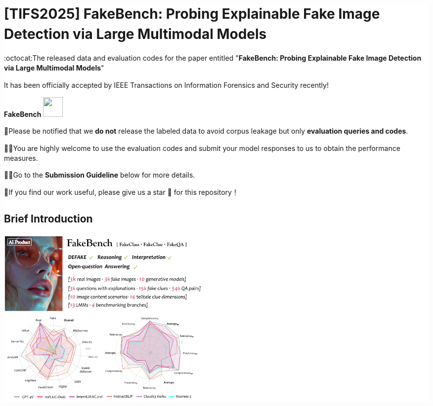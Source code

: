 # [TIFS2025] FakeBench: Probing Explainable Fake Image Detection via Large Multimodal Models

:octocat:The released data and evaluation codes for the paper entitled "**FakeBench: Probing Explainable Fake Image Detection via Large Multimodal Models**"

It has been officially accepted by IEEE Transactions on Information Forensics and Security recently!

**FakeBench** [<img src="https://public.boxcloud.com/api/2.0/files/774931772678/content?preview=true&version=832360847987&access_token=1!L51xTr_tAZkHYIZfzIlCq58bh-T_80kC-ktqRYOPeZgJR8DGCIlc_yz1c0YzYAwjNzfY24F9TAJDlEVs941I7Q_PwWKlrKaDCXx9f04MgjvgWr20O36woXX6P6RA7ACpuayC8bI8XrSUZDVbeHIrVmXen-4yBGd9o0Ny7NGI69EldvzwbhgwDgBfhLlJh30106nxRqNsnwfsr6g_f2SS0jH__YuVMjpCmRxp3mBkr7yoMSu67_fo7_iVbQHYWj6U7u9klwg1tfHzDq9ZdBPAWybHPpfRsAjqgQyFlR5MIMcRVkfTmpsIvd9CPOsrf0R62f3DTWwYyOdx1lVrlNC3oe3dH5xDe0TFmA4ZfQ2CMHcFgdVmcA4xF4f3G6-B7iNYBJKVv1umX0R7I3o8xB8dpqfEd0rN3lWnNntfnIlM2mDrKbEZWl8e-f3QWlb7-LkHKnW3SF96U4KnxrMXP2aYx60BaYT7Cgvfx4n90bYhUHAszV-cZhjsihBM1ecFoPxc5-1F1tButdl_gBA1L9S5xxcrCJmPvQ8VmuAmK2J_PQDUs5CzcRtVb4QLgmm7eE_djtyAxIpsKPop3Fx8ra00PYoxHBQmyCp_mTy0ng..&shared_link=https%3A%2F%2Fcornell.app.box.com%2Fv%2Farxiv-logo-svg&box_client_name=box-content-preview&box_client_version=2.110.0" width="40" height="40">](https://arxiv.org/abs/2404.13306)


:speak_no_evil:Please be notified that we **do not** release the labeled data to avoid corpus leakage but only **evaluation queries and codes**.

:ok_woman:You are highly welcome to use the evaluation codes and submit your model responses to us to obtain the performance measures.

:ok_woman:Go to the **Submission Guideline** below for more details.

:bow:If you find our work useful, please give us a star :star2: for this repository！

## Brief Introduction
<img src = "https://github.com/Yixuan423/FakeBench/blob/master/figures/intro.png" width ="400px">

